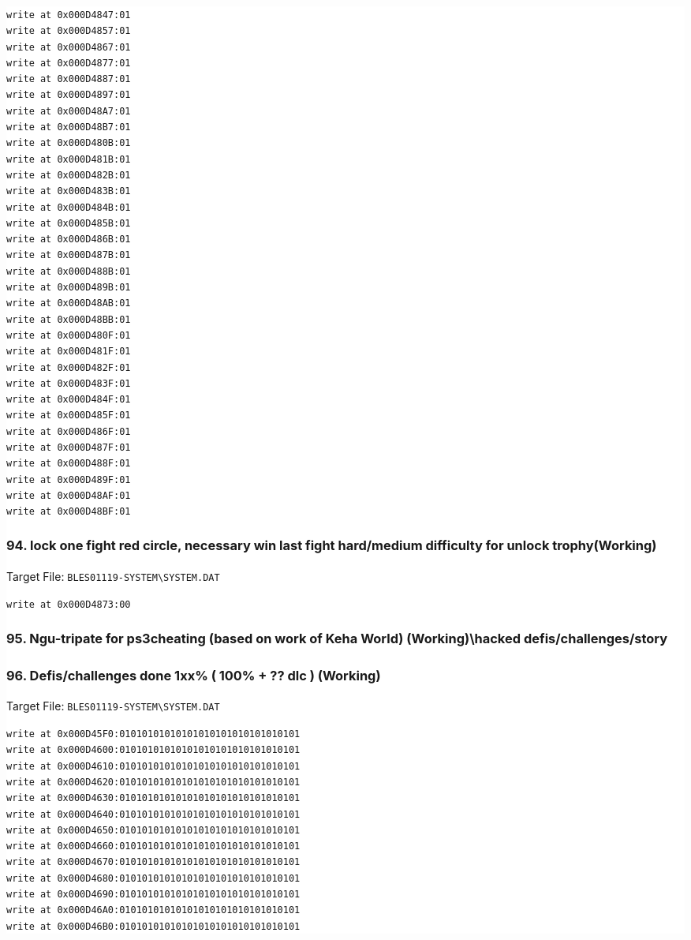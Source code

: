 ```
write at 0x000D4847:01
write at 0x000D4857:01
write at 0x000D4867:01
write at 0x000D4877:01
write at 0x000D4887:01
write at 0x000D4897:01
write at 0x000D48A7:01
write at 0x000D48B7:01
write at 0x000D480B:01
write at 0x000D481B:01
write at 0x000D482B:01
write at 0x000D483B:01
write at 0x000D484B:01
write at 0x000D485B:01
write at 0x000D486B:01
write at 0x000D487B:01
write at 0x000D488B:01
write at 0x000D489B:01
write at 0x000D48AB:01
write at 0x000D48BB:01
write at 0x000D480F:01
write at 0x000D481F:01
write at 0x000D482F:01
write at 0x000D483F:01
write at 0x000D484F:01
write at 0x000D485F:01
write at 0x000D486F:01
write at 0x000D487F:01
write at 0x000D488F:01
write at 0x000D489F:01
write at 0x000D48AF:01
write at 0x000D48BF:01
```

### 94. lock one fight red circle, necessary win last fight hard/medium difficulty for unlock trophy(Working)

Target File: `BLES01119-SYSTEM\SYSTEM.DAT`

```
write at 0x000D4873:00
```

### 95. Ngu-tripate for ps3cheating (based on work of Keha World) (Working)\hacked defis/challenges/story
### 96. Defis/challenges done 1xx% ( 100% + ?? dlc ) (Working)

Target File: `BLES01119-SYSTEM\SYSTEM.DAT`

```
write at 0x000D45F0:01010101010101010101010101010101
write at 0x000D4600:01010101010101010101010101010101
write at 0x000D4610:01010101010101010101010101010101
write at 0x000D4620:01010101010101010101010101010101
write at 0x000D4630:01010101010101010101010101010101
write at 0x000D4640:01010101010101010101010101010101
write at 0x000D4650:01010101010101010101010101010101
write at 0x000D4660:01010101010101010101010101010101
write at 0x000D4670:01010101010101010101010101010101
write at 0x000D4680:01010101010101010101010101010101
write at 0x000D4690:01010101010101010101010101010101
write at 0x000D46A0:01010101010101010101010101010101
write at 0x000D46B0:01010101010101010101010101010101
```